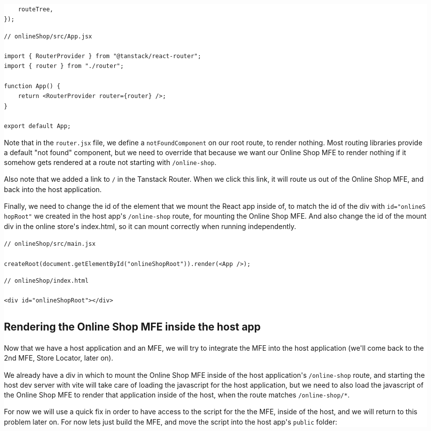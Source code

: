 ```
    routeTree,
});
```

```
// onlineShop/src/App.jsx

import { RouterProvider } from "@tanstack/react-router";
import { router } from "./router";

function App() {
    return <RouterProvider router={router} />;
}

export default App;
```

Note that in the `router.jsx` file, we define a `notFoundComponent` on our root route, to render nothing. Most routing libraries provide a default "not found" component, but we need to override that because we want our Online Shop MFE to render nothing if it somehow gets rendered at a route not starting with `/online-shop`.

Also note that we added a link to `/` in the Tanstack Router. When we click this link, it will route us out of the Online Shop MFE, and back into the host application.

Finally, we need to change the id of the element that we mount the React app inside of, to match the id of the div with `id="onlineShopRoot"` we created in the host app's `/online-shop` route, for mounting the Online Shop MFE. And also change the id of the mount div in the online store's index.html, so it can mount correctly when running independently.

```
// onlineShop/src/main.jsx

createRoot(document.getElementById("onlineShopRoot")).render(<App />);
```

```
// onlineShop/index.html

<div id="onlineShopRoot"></div>
```

## Rendering the Online Shop MFE inside the host app

Now that we have a host application and an MFE, we will try to integrate the MFE into the host application (we'll come back to the 2nd MFE, Store Locator, later on).

We already have a div in which to mount the Online Shop MFE inside of the host application's `/online-shop` route, and starting the host dev server with vite will take care of loading the javascript for the host application, but we need to also load the javascript of the Online Shop MFE to render that application inside of the host, when the route matches `/online-shop/*`.

For now we will use a quick fix in order to have access to the script for the the MFE, inside of the host, and we will return to this problem later on. For now lets just build the MFE, and move the script into the host app's `public` folder:
